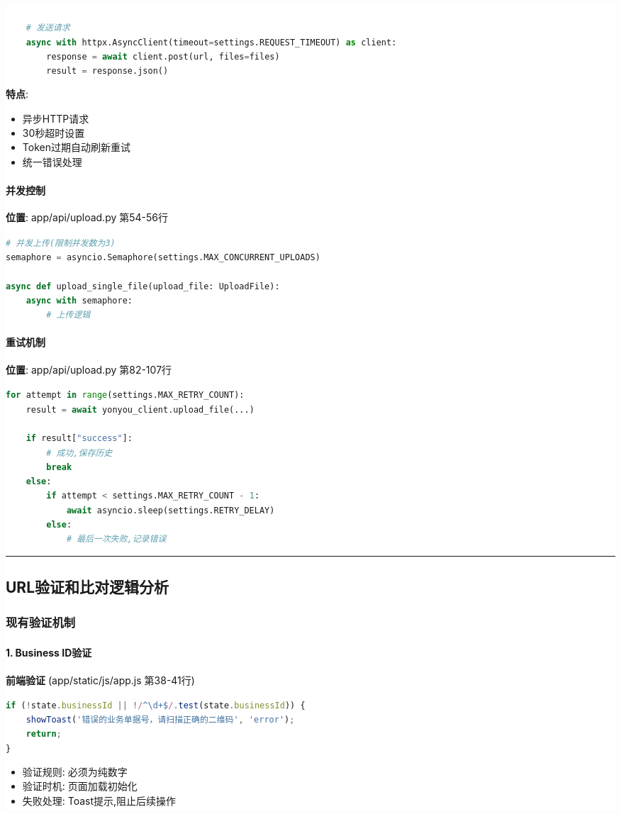 ```python

    # 发送请求
    async with httpx.AsyncClient(timeout=settings.REQUEST_TIMEOUT) as client:
        response = await client.post(url, files=files)
        result = response.json()
```

**特点**:
- 异步HTTP请求
- 30秒超时设置
- Token过期自动刷新重试
- 统一错误处理

#### 并发控制
**位置**: app/api/upload.py 第54-56行
```python
# 并发上传(限制并发数为3)
semaphore = asyncio.Semaphore(settings.MAX_CONCURRENT_UPLOADS)

async def upload_single_file(upload_file: UploadFile):
    async with semaphore:
        # 上传逻辑
```

#### 重试机制
**位置**: app/api/upload.py 第82-107行
```python
for attempt in range(settings.MAX_RETRY_COUNT):
    result = await yonyou_client.upload_file(...)

    if result["success"]:
        # 成功,保存历史
        break
    else:
        if attempt < settings.MAX_RETRY_COUNT - 1:
            await asyncio.sleep(settings.RETRY_DELAY)
        else:
            # 最后一次失败,记录错误
```

---

## URL验证和比对逻辑分析

### 现有验证机制

#### 1. Business ID验证

**前端验证** (app/static/js/app.js 第38-41行)
```javascript
if (!state.businessId || !/^\d+$/.test(state.businessId)) {
    showToast('错误的业务单据号，请扫描正确的二维码', 'error');
    return;
}
```
- 验证规则: 必须为纯数字
- 验证时机: 页面加载初始化
- 失败处理: Toast提示,阻止后续操作

